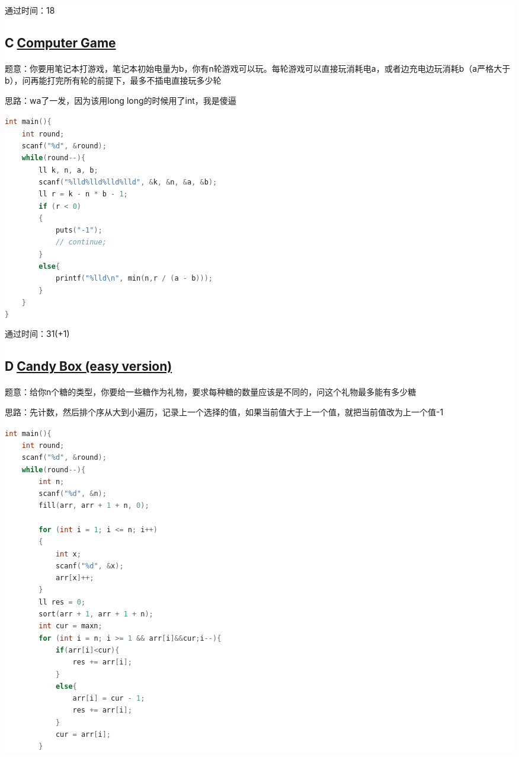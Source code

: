 通过时间：18 

## C [Computer Game](https://codeforces.com/contest/1183/problem/C)

题意：你要用笔记本打游戏，笔记本初始电量为b，你有n轮游戏可以玩。每轮游戏可以直接玩消耗电a，或者边充电边玩消耗b（a严格大于b），问再能打完所有轮的前提下，最多不插电直接玩多少轮

思路：wa了一发，因为该用long long的时候用了int，我是傻逼

```c++
int main(){
    int round;
    scanf("%d", &round);
    while(round--){
        ll k, n, a, b;
        scanf("%lld%lld%lld%lld", &k, &n, &a, &b);
        ll r = k - n * b - 1;
        if (r < 0)
        {
            puts("-1");
            // continue;
        }
        else{
            printf("%lld\n", min(n,r / (a - b)));
        }
    }
}
```

通过时间：31(+1)

## D [Candy Box (easy version)](https://codeforces.com/contest/1183/problem/D)

题意：给你n个糖的类型，你要给一些糖作为礼物，要求每种糖的数量应该是不同的，问这个礼物最多能有多少糖

思路：先计数，然后排个序从大到小遍历，记录上一个选择的值，如果当前值大于上一个值，就把当前值改为上一个值-1

```c++
int main(){
    int round;
    scanf("%d", &round);
    while(round--){
        int n;
        scanf("%d", &n);
        fill(arr, arr + 1 + n, 0);

        for (int i = 1; i <= n; i++)
        {
            int x;
            scanf("%d", &x);
            arr[x]++;
        }
        ll res = 0;
        sort(arr + 1, arr + 1 + n);
        int cur = maxn;
        for (int i = n; i >= 1 && arr[i]&&cur;i--){
            if(arr[i]<cur){
                res += arr[i];
            }
            else{
                arr[i] = cur - 1;
                res += arr[i];
            }
            cur = arr[i];
        }
```